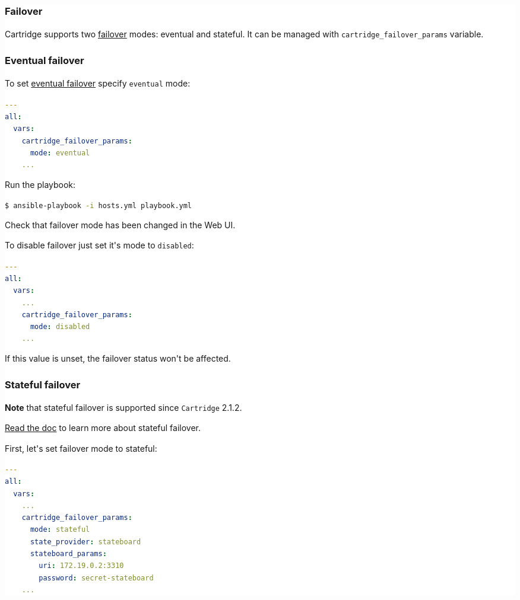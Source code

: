 ### Failover

Cartridge supports two [failover](https://www.tarantool.io/en/doc/2.2/book/cartridge/cartridge_api/topics/failover.md/)
modes: eventual and stateful.
It can be managed with `cartridge_failover_params` variable.

### Eventual failover

To set [eventual failover](https://www.tarantool.io/en/doc/2.2/book/cartridge/cartridge_api/topics/failover.md/#eventual-failover)
specify `eventual` mode:

```yaml
---
all:
  vars:
    cartridge_failover_params:
      mode: eventual
    ...
```

Run the playbook:

```bash
$ ansible-playbook -i hosts.yml playbook.yml
```

Check that failover mode has been changed in the Web UI.

To disable failover just set it's mode to `disabled`:

```yaml
---
all:
  vars:
    ...
    cartridge_failover_params:
      mode: disabled
    ...
```

If this value is unset, the failover status won't be affected.

### Stateful failover

**Note** that stateful failover is supported since `Cartridge` 2.1.2.

[Read the doc](../../README.md#stateful) to learn more about stateful failover.

First, let's set failover mode to stateful:

```yaml
---
all:
  vars:
    ...
    cartridge_failover_params:
      mode: stateful
      state_provider: stateboard
      stateboard_params:
        uri: 172.19.0.2:3310
        password: secret-stateboard
    ...
```
